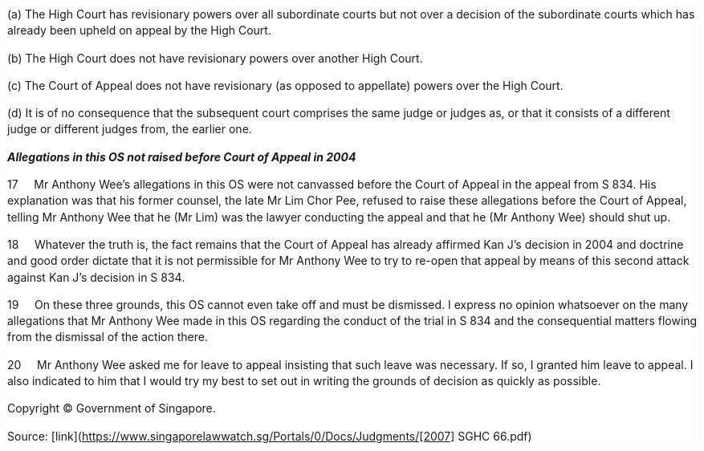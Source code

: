  (a) The High Court has revisionary powers over all subordinate courts but not over a decision of the subordinate courts which has already been upheld on appeal by the High Court. 

 (b) The High Court does not have revisionary powers over another High Court. 

 (c) The Court of Appeal does not have revisionary (as opposed to appellate) powers over the High Court. 

 (d) It is of no consequence that the subsequent court comprises the same judge or judges as, or that it consists of a different judge or different judges from, the earlier one. 

**_Allegations in this OS not raised before Court of Appeal in 2004_** 

17     Mr Anthony Wee’s allegations in this OS were not canvassed before the Court of Appeal in the appeal from S 834. His explanation was that his former counsel, the late Mr Lim Chor Pee, refused to raise these allegations before the Court of Appeal, telling Mr Anthony Wee that he (Mr Lim) was the lawyer conducting the appeal and that he (Mr Anthony Wee) should shut up. 

18     Whatever the truth is, the fact remains that the Court of Appeal has already affirmed Kan J’s decision in 2004 and doctrine and good order dictate that it is not permissible for Mr Anthony Wee to try to re-open that appeal by means of this second attack against Kan J’s decision in S 834. 

19     On these three grounds, this OS cannot even take off and must be dismissed. I express no opinion whatsoever on the many allegations that Mr Anthony Wee made in this OS regarding the conduct of the trial in S 834 and the consequential matters flowing from the dismissal of the action there. 


20     Mr Anthony Wee asked me for leave to appeal insisting that such leave was necessary. If so, I granted him leave to appeal. I also indicated to him that I would try my best to set out in writing the grounds of decision as quickly as possible. 

 Copyright © Government of Singapore. 


Source: [link](https://www.singaporelawwatch.sg/Portals/0/Docs/Judgments/[2007] SGHC 66.pdf)
